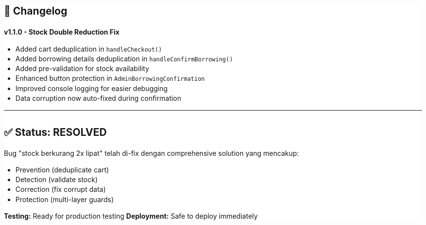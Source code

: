 
## 📝 Changelog

**v1.1.0 - Stock Double Reduction Fix**
- Added cart deduplication in `handleCheckout()`
- Added borrowing details deduplication in `handleConfirmBorrowing()`
- Added pre-validation for stock availability
- Enhanced button protection in `AdminBorrowingConfirmation`
- Improved console logging for easier debugging
- Data corruption now auto-fixed during confirmation

---

## ✅ Status: RESOLVED

Bug "stock berkurang 2x lipat" telah di-fix dengan comprehensive solution yang mencakup:
- Prevention (deduplicate cart)
- Detection (validate stock)
- Correction (fix corrupt data)
- Protection (multi-layer guards)

**Testing:** Ready for production testing
**Deployment:** Safe to deploy immediately
